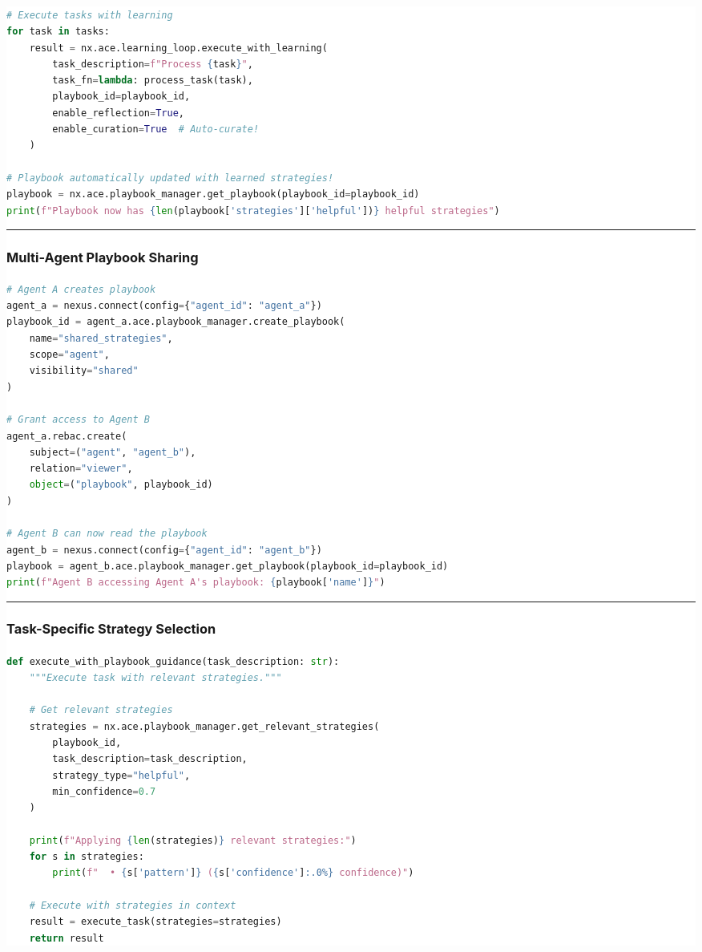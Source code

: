 ```python
# Execute tasks with learning
for task in tasks:
    result = nx.ace.learning_loop.execute_with_learning(
        task_description=f"Process {task}",
        task_fn=lambda: process_task(task),
        playbook_id=playbook_id,
        enable_reflection=True,
        enable_curation=True  # Auto-curate!
    )

# Playbook automatically updated with learned strategies!
playbook = nx.ace.playbook_manager.get_playbook(playbook_id=playbook_id)
print(f"Playbook now has {len(playbook['strategies']['helpful'])} helpful strategies")
```

---

### Multi-Agent Playbook Sharing

```python
# Agent A creates playbook
agent_a = nexus.connect(config={"agent_id": "agent_a"})
playbook_id = agent_a.ace.playbook_manager.create_playbook(
    name="shared_strategies",
    scope="agent",
    visibility="shared"
)

# Grant access to Agent B
agent_a.rebac.create(
    subject=("agent", "agent_b"),
    relation="viewer",
    object=("playbook", playbook_id)
)

# Agent B can now read the playbook
agent_b = nexus.connect(config={"agent_id": "agent_b"})
playbook = agent_b.ace.playbook_manager.get_playbook(playbook_id=playbook_id)
print(f"Agent B accessing Agent A's playbook: {playbook['name']}")
```

---

### Task-Specific Strategy Selection

```python
def execute_with_playbook_guidance(task_description: str):
    """Execute task with relevant strategies."""

    # Get relevant strategies
    strategies = nx.ace.playbook_manager.get_relevant_strategies(
        playbook_id,
        task_description=task_description,
        strategy_type="helpful",
        min_confidence=0.7
    )

    print(f"Applying {len(strategies)} relevant strategies:")
    for s in strategies:
        print(f"  • {s['pattern']} ({s['confidence']:.0%} confidence)")

    # Execute with strategies in context
    result = execute_task(strategies=strategies)
    return result
```